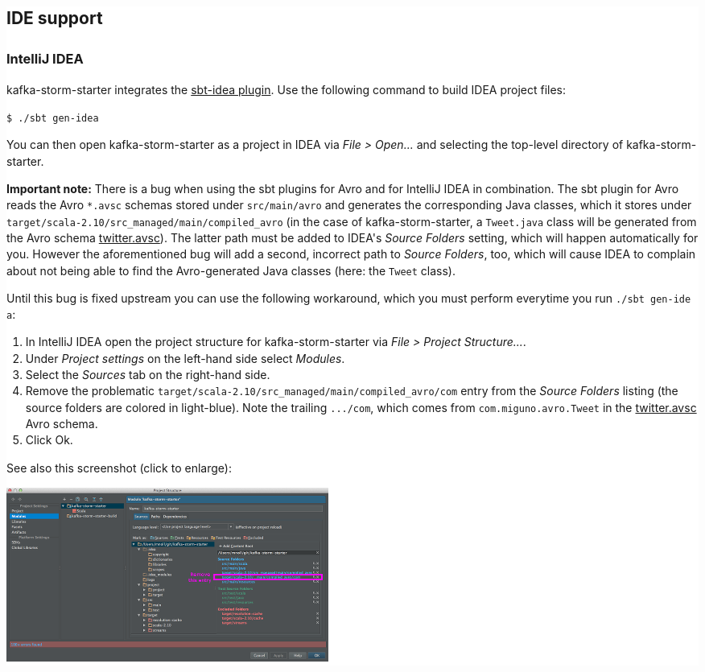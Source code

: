 
<a name="IDE-support"></a>

## IDE support

### IntelliJ IDEA

kafka-storm-starter integrates the [sbt-idea plugin](https://github.com/mpeltonen/sbt-idea).  Use the following command
to build IDEA project files:

    $ ./sbt gen-idea

You can then open kafka-storm-starter as a project in IDEA via _File > Open..._ and selecting the top-level directory
of kafka-storm-starter.

**Important note:** There is a bug when using the sbt plugins for Avro and for IntelliJ IDEA in combination.  The sbt
plugin for Avro reads the Avro `*.avsc` schemas stored under `src/main/avro` and generates the corresponding Java
classes, which it stores under `target/scala-2.10/src_managed/main/compiled_avro` (in the case of kafka-storm-starter,
a `Tweet.java` class will be generated from the Avro schema [twitter.avsc](src/main/avro/twitter.avsc)).  The latter
path must be added to IDEA's _Source Folders_ setting, which will happen automatically for you.  However the
aforementioned bug will add a second, incorrect path to _Source Folders_, too, which will cause IDEA to complain about
not being able to find the Avro-generated Java classes (here: the `Tweet` class).

Until this bug is fixed upstream you can use the following workaround, which you must perform everytime you run
`./sbt gen-idea`:

1. In IntelliJ IDEA open the project structure for kafka-storm-starter via _File > Project Structure..._.
2. Under _Project settings_ on the left-hand side select _Modules_.
3. Select the _Sources_ tab on the right-hand side.
4. Remove the problematic `target/scala-2.10/src_managed/main/compiled_avro/com` entry from the _Source Folders_ listing
   (the source folders are colored in light-blue).  Note the trailing `.../com`, which comes from
   `com.miguno.avro.Tweet` in the [twitter.avsc](src/main/avro/twitter.avsc) Avro schema.
5. Click Ok.

See also this screenshot (click to enlarge):

[![Fix bug in IntelliJIDEA when using avro Avro](images/IntelliJ-IDEA-Avro-bug_400x216.png?raw=true)](images/IntelliJ-IDEA-Avro-bug.png?raw=true)
